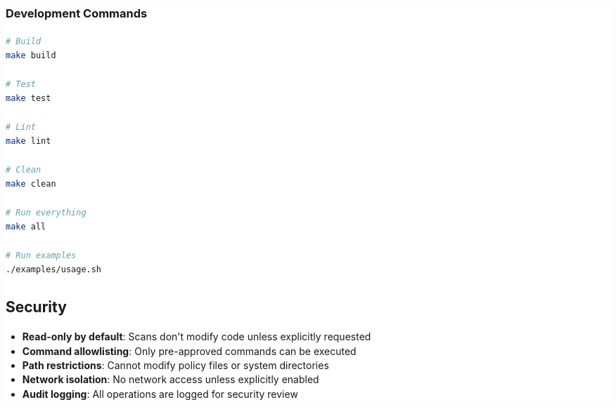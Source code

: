 ### Development Commands

```bash
# Build
make build

# Test
make test

# Lint
make lint

# Clean
make clean

# Run everything
make all

# Run examples
./examples/usage.sh
```

## Security

- **Read-only by default**: Scans don't modify code unless explicitly requested
- **Command allowlisting**: Only pre-approved commands can be executed
- **Path restrictions**: Cannot modify policy files or system directories
- **Network isolation**: No network access unless explicitly enabled
- **Audit logging**: All operations are logged for security review

